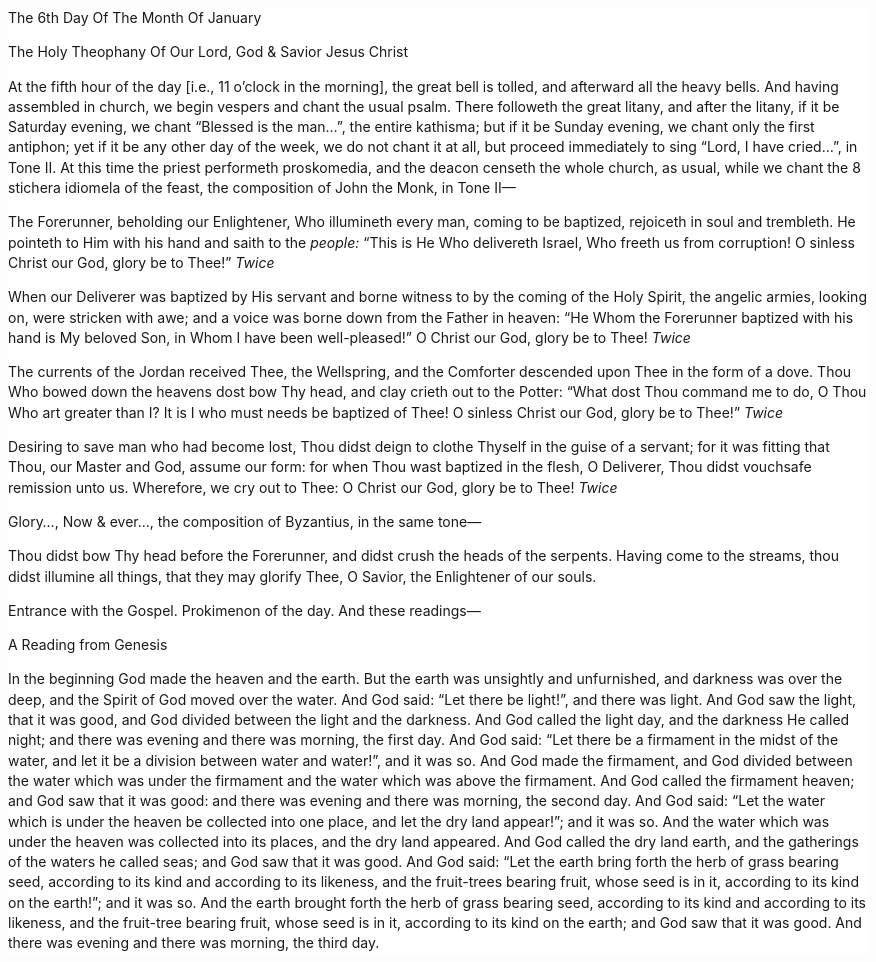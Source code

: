 The 6th Day Of The Month Of January

The Holy Theophany Of Our Lord, God & Savior Jesus Christ

At the fifth hour of the day \[i.e., 11 o’clock in the morning\], the great bell is tolled, and afterward all the heavy bells. And having assembled in church, we begin vespers and chant the usual psalm. There followeth the great litany, and after the litany, if it be Saturday evening, we chant “Blessed is the man…”, the entire kathisma; but if it be Sunday evening, we chant only the first antiphon; yet if it be any other day of the week, we do not chant it at all, but proceed immediately to sing “Lord, I have cried…”, in Tone II. At this time the priest performeth proskomedia, and the deacon censeth the whole church, as usual, while we chant the 8 stichera idiomela of the feast, the composition of John the Monk, in Tone II—

The Forerunner, beholding our Enlightener, Who illumineth every man, coming to be baptized, rejoiceth in soul and trembleth. He pointeth to Him with his hand and saith to the *people:* “This is He Who delivereth Israel, Who freeth us from corruption! O sinless Christ our God, glory be to Thee!” *Twice*

When our Deliverer was baptized by His servant and borne witness to by the coming of the Holy Spirit, the angelic armies, looking on, were stricken with awe; and a voice was borne down from the Father in heaven: “He Whom the Forerunner baptized with his hand is My beloved Son, in Whom I have been well-pleased!” O Christ our God, glory be to Thee! *Twice*

The currents of the Jordan received Thee, the Wellspring, and the Comforter descended upon Thee in the form of a dove. Thou Who bowed down the heavens dost bow Thy head, and clay crieth out to the Potter: “What dost Thou command me to do, O Thou Who art greater than I? It is I who must needs be baptized of Thee! O sinless Christ our God, glory be to Thee!” *Twice*

Desiring to save man who had become lost, Thou didst deign to clothe Thyself in the guise of a servant; for it was fitting that Thou, our Master and God, assume our form: for when Thou wast baptized in the flesh, O Deliverer, Thou didst vouchsafe remission unto us. Wherefore, we cry out to Thee: O Christ our God, glory be to Thee! *Twice*

Glory…, Now & ever…, the composition of Byzantius, in the same tone—

Thou didst bow Thy head before the Forerunner, and didst crush the heads of the serpents. Having come to the streams, thou didst illumine all things, that they may glorify Thee, O Savior, the Enlightener of our souls.

Entrance with the Gospel. Prokimenon of the day. And these readings—

A Reading from Genesis

In the beginning God made the heaven and the earth. But the earth was unsightly and unfurnished, and darkness was over the deep, and the Spirit of God moved over the water. And God said: “Let there be light!”, and there was light. And God saw the light, that it was good, and God divided between the light and the darkness. And God called the light day, and the darkness He called night; and there was evening and there was morning, the first day. And God said: “Let there be a firmament in the midst of the water, and let it be a division between water and water!”, and it was so. And God made the firmament, and God divided between the water which was under the firmament and the water which was above the firmament. And God called the firmament heaven; and God saw that it was good: and there was evening and there was morning, the second day. And God said: “Let the water which is under the heaven be collected into one place, and let the dry land appear!”; and it was so. And the water which was under the heaven was collected into its places, and the dry land appeared. And God called the dry land earth, and the gatherings of the waters he called seas; and God saw that it was good. And God said: “Let the earth bring forth the herb of grass bearing seed, according to its kind and according to its likeness, and the fruit-trees bearing fruit, whose seed is in it, according to its kind on the earth!”; and it was so. And the earth brought forth the herb of grass bearing seed, according to its kind and according to its likeness, and the fruit-tree bearing fruit, whose seed is in it, according to its kind on the earth; and God saw that it was good. And there was evening and there was morning, the third day.
